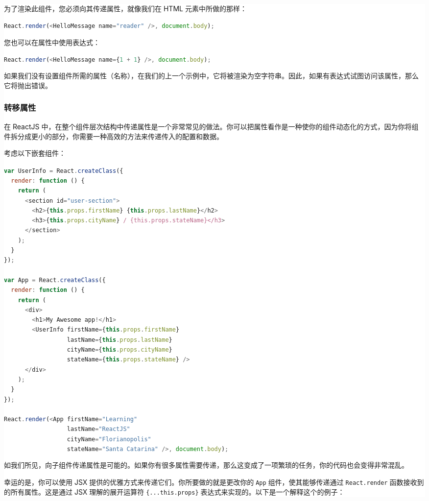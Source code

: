 为了渲染此组件，您必须向其传递属性，就像我们在 HTML 元素中所做的那样：

```js
React.render(<HelloMessage name="reader" />, document.body);
```

您也可以在属性中使用表达式：

```js
React.render(<HelloMessage name={1 + 1} />, document.body);
```

如果我们没有设置组件所需的属性（名称），在我们的上一个示例中，它将被渲染为空字符串。因此，如果有表达式试图访问该属性，那么它将抛出错误。

### 转移属性

在 ReactJS 中，在整个组件层次结构中传递属性是一个非常常见的做法。你可以把属性看作是一种使你的组件动态化的方式，因为你将组件拆分成更小的部分，你需要一种高效的方法来传递传入的配置和数据。

考虑以下嵌套组件：

```js
var UserInfo = React.createClass({
  render: function () {
    return (
      <section id="user-section">
        <h2>{this.props.firstName} {this.props.lastName}</h2>
        <h3>{this.props.cityName} / {this.props.stateName}</h3>
      </section>
    );
  }
});

var App = React.createClass({
  render: function () {
    return (
      <div>
        <h1>My Awesome app!</h1>
        <UserInfo firstName={this.props.firstName}
                  lastName={this.props.lastName}
                  cityName={this.props.cityName}
                  stateName={this.props.stateName} />
      </div>
    );
  }
});

React.render(<App firstName="Learning" 
                  lastName="ReactJS" 
                  cityName="Florianopolis" 
                  stateName="Santa Catarina" />, document.body);
```

如我们所见，向子组件传递属性是可能的。如果你有很多属性需要传递，那么这变成了一项繁琐的任务，你的代码也会变得非常混乱。

幸运的是，你可以使用 JSX 提供的优雅方式来传递它们。你所要做的就是更改你的 `App` 组件，使其能够传递通过 `React.render` 函数接收到的所有属性。这是通过 JSX 理解的展开运算符 `{...this.props}` 表达式来实现的。以下是一个解释这个的例子：

